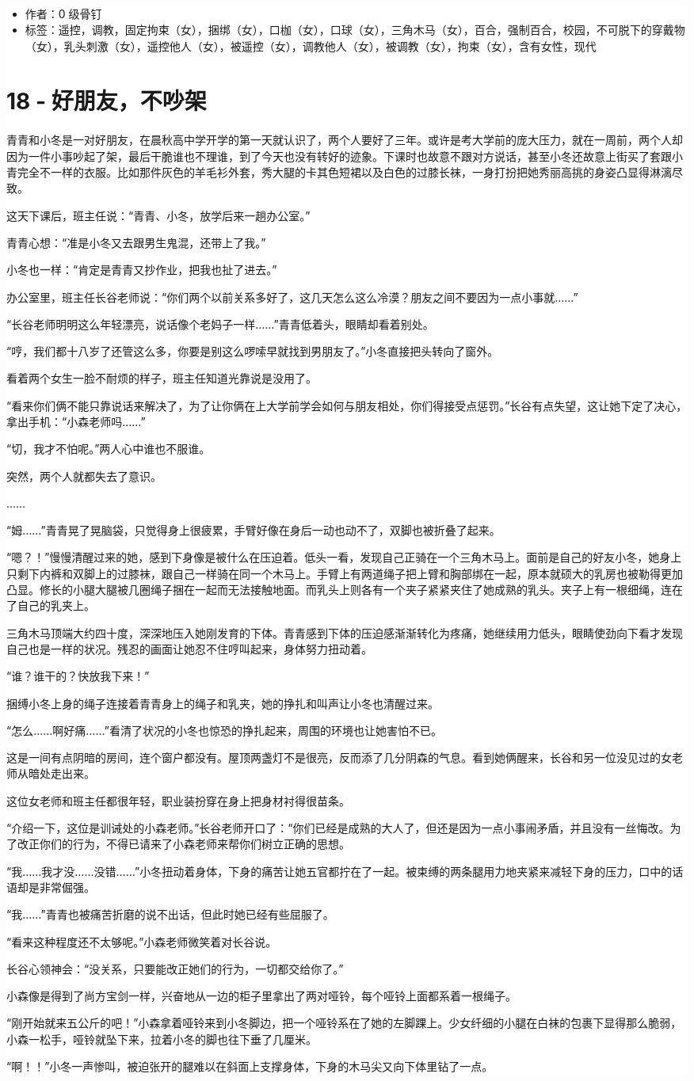 - 作者：0 级骨钉
- 标签：遥控，调教，固定拘束（女），捆绑（女），口枷（女），口球（女），三角木马（女），百合，强制百合，校园，不可脱下的穿戴物（女），乳头刺激（女），遥控他人（女），被遥控（女），调教他人（女），被调教（女），拘束（女），含有女性，现代

# 18 - 好朋友，不吵架
青青和小冬是一对好朋友，在晨秋高中学开学的第一天就认识了，两个人要好了三年。或许是考大学前的庞大压力，就在一周前，两个人却因为一件小事吵起了架，最后干脆谁也不理谁，到了今天也没有转好的迹象。下课时也故意不跟对方说话，甚至小冬还故意上街买了套跟小青完全不一样的衣服。比如那件灰色的羊毛衫外套，秀大腿的卡其色短裙以及白色的过膝长袜，一身打扮把她秀丽高挑的身姿凸显得淋漓尽致。

这天下课后，班主任说：“青青、小冬，放学后来一趟办公室。”

青青心想：“准是小冬又去跟男生鬼混，还带上了我。”

小冬也一样：“肯定是青青又抄作业，把我也扯了进去。”

办公室里，班主任长谷老师说：“你们两个以前关系多好了，这几天怎么这么冷漠？朋友之间不要因为一点小事就……”

“长谷老师明明这么年轻漂亮，说话像个老妈子一样……”青青低着头，眼睛却看着别处。

“哼，我们都十八岁了还管这么多，你要是别这么啰嗦早就找到男朋友了。”小冬直接把头转向了窗外。

看着两个女生一脸不耐烦的样子，班主任知道光靠说是没用了。

“看来你们俩不能只靠说话来解决了，为了让你俩在上大学前学会如何与朋友相处，你们得接受点惩罚。”长谷有点失望，这让她下定了决心，拿出手机：“小森老师吗……”

“切，我才不怕呢。”两人心中谁也不服谁。

突然，两个人就都失去了意识。

……

“姆……”青青晃了晃脑袋，只觉得身上很疲累，手臂好像在身后一动也动不了，双脚也被折叠了起来。

“嗯？！”慢慢清醒过来的她，感到下身像是被什么在压迫着。低头一看，发现自己正骑在一个三角木马上。面前是自己的好友小冬，她身上只剩下内裤和双脚上的过膝袜，跟自己一样骑在同一个木马上。手臂上有两道绳子把上臂和胸部绑在一起，原本就硕大的乳房也被勒得更加凸显。修长的小腿大腿被几圈绳子捆在一起而无法接触地面。而乳头上则各有一个夹子紧紧夹住了她成熟的乳头。夹子上有一根细绳，连在了自己的乳夹上。

三角木马顶端大约四十度，深深地压入她刚发育的下体。青青感到下体的压迫感渐渐转化为疼痛，她继续用力低头，眼睛使劲向下看才发现自己也是一样的状况。残忍的画面让她忍不住哼叫起来，身体努力扭动着。

“谁？谁干的？快放我下来！”

捆缚小冬上身的绳子连接着青青身上的绳子和乳夹，她的挣扎和叫声让小冬也清醒过来。

“怎么……啊好痛……”看清了状况的小冬也惊恐的挣扎起来，周围的环境也让她害怕不已。

这是一间有点阴暗的房间，连个窗户都没有。屋顶两盏灯不是很亮，反而添了几分阴森的气息。看到她俩醒来，长谷和另一位没见过的女老师从暗处走出来。

这位女老师和班主任都很年轻，职业装扮穿在身上把身材衬得很苗条。

“介绍一下，这位是训诫处的小森老师。”长谷老师开口了：“你们已经是成熟的大人了，但还是因为一点小事闹矛盾，并且没有一丝悔改。为了改正你们的行为，不得已请来了小森老师来帮你们树立正确的思想。

“我……我才没……没错……”小冬扭动着身体，下身的痛苦让她五官都拧在了一起。被束缚的两条腿用力地夹紧来减轻下身的压力，口中的话语却是非常倔强。

“我……”青青也被痛苦折磨的说不出话，但此时她已经有些屈服了。

“看来这种程度还不太够呢。”小森老师微笑着对长谷说。

长谷心领神会：“没关系，只要能改正她们的行为，一切都交给你了。”

小森像是得到了尚方宝剑一样，兴奋地从一边的柜子里拿出了两对哑铃，每个哑铃上面都系着一根绳子。

“刚开始就来五公斤的吧！”小森拿着哑铃来到小冬脚边，把一个哑铃系在了她的左脚踝上。少女纤细的小腿在白袜的包裹下显得那么脆弱，小森一松手，哑铃就坠下来，拉着小冬的脚也往下垂了几厘米。

“啊！！”小冬一声惨叫，被迫张开的腿难以在斜面上支撑身体，下身的木马尖又向下体里钻了一点。
